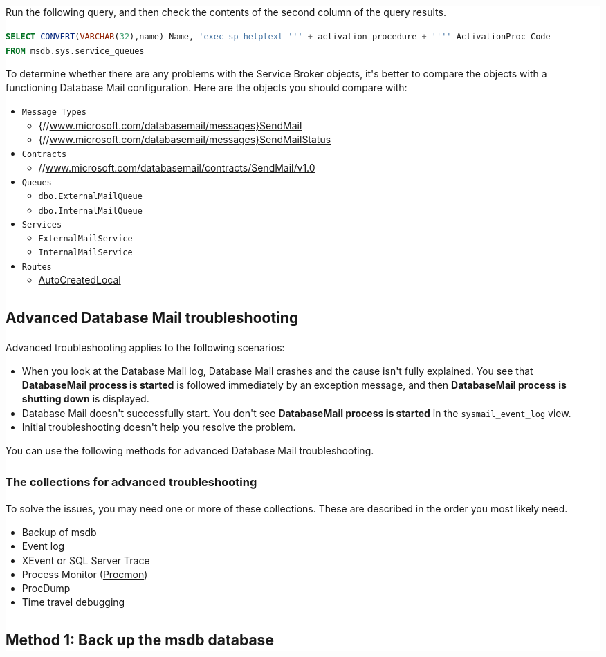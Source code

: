 Run the following query, and then check the contents of the second column of the query results.

```sql
SELECT CONVERT(VARCHAR(32),name) Name, 'exec sp_helptext ''' + activation_procedure + '''' ActivationProc_Code 
FROM msdb.sys.service_queues
```

To determine whether there are any problems with the Service Broker objects, it's better to compare the objects with a functioning Database Mail configuration. Here are the objects you should compare with:

- `Message Types` 
  - {//www.microsoft.com/databasemail/messages}SendMail
  - {//www.microsoft.com/databasemail/messages}SendMailStatus
- `Contracts`
  - //www.microsoft.com/databasemail/contracts/SendMail/v1.0
- `Queues`
  - `dbo.ExternalMailQueue`
  - `dbo.InternalMailQueue`
- `Services`
  - `ExternalMailService`
  - `InternalMailService`
- `Routes`
  - [AutoCreatedLocal](/sql/t-sql/statements/create-route-transact-sql#remarks)

## Advanced Database Mail troubleshooting

Advanced troubleshooting applies to the following scenarios:

- When you look at the Database Mail log, Database Mail crashes and the cause isn't fully explained. You see that **DatabaseMail process is started** is followed immediately by an exception message, and then **DatabaseMail process is shutting down** is displayed.
- Database Mail doesn't successfully start. You don't see **DatabaseMail process is started** in the `sysmail_event_log` view.
- [Initial troubleshooting](#initial-database-mail-troubleshooting) doesn't help you resolve the problem.

You can use the following methods for advanced Database Mail troubleshooting.

### The collections for advanced troubleshooting

To solve the issues, you may need one or more of these collections. These are described in the order you most likely need.

- Backup of msdb
- Event log
- XEvent or SQL Server Trace
- Process Monitor ([Procmon](/sysinternals/downloads/procmon))
- [ProcDump](/sysinternals/downloads/procdump)
- [Time travel debugging](/windows-hardware/drivers/debugger/debugger-download-tools)

## Method 1: Back up the msdb database
